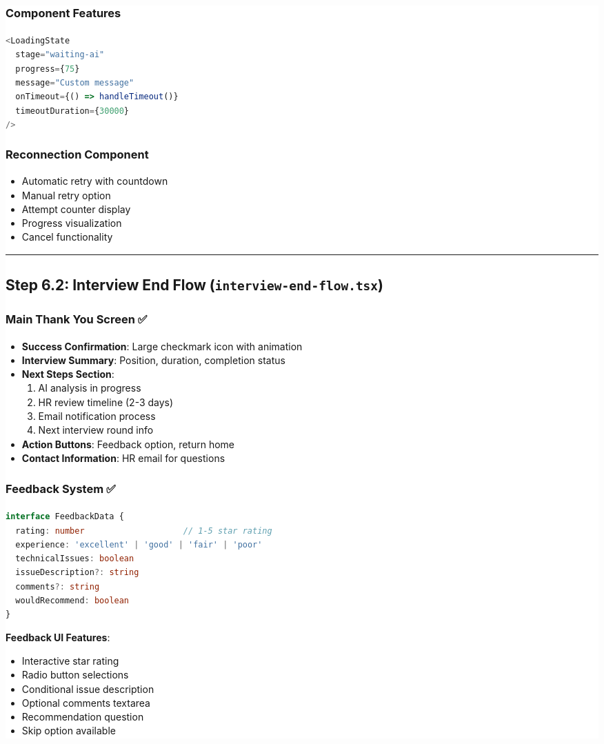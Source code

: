 ### Component Features
```typescript
<LoadingState 
  stage="waiting-ai"
  progress={75}
  message="Custom message"
  onTimeout={() => handleTimeout()}
  timeoutDuration={30000}
/>
```

### Reconnection Component
- Automatic retry with countdown
- Manual retry option
- Attempt counter display
- Progress visualization
- Cancel functionality

---

## Step 6.2: Interview End Flow (`interview-end-flow.tsx`)

### Main Thank You Screen ✅
- **Success Confirmation**: Large checkmark icon with animation
- **Interview Summary**: Position, duration, completion status
- **Next Steps Section**: 
  1. AI analysis in progress
  2. HR review timeline (2-3 days)
  3. Email notification process
  4. Next interview round info
- **Action Buttons**: Feedback option, return home
- **Contact Information**: HR email for questions

### Feedback System ✅
```typescript
interface FeedbackData {
  rating: number                    // 1-5 star rating
  experience: 'excellent' | 'good' | 'fair' | 'poor'
  technicalIssues: boolean
  issueDescription?: string
  comments?: string
  wouldRecommend: boolean
}
```

**Feedback UI Features**:
- Interactive star rating
- Radio button selections
- Conditional issue description
- Optional comments textarea
- Recommendation question
- Skip option available
